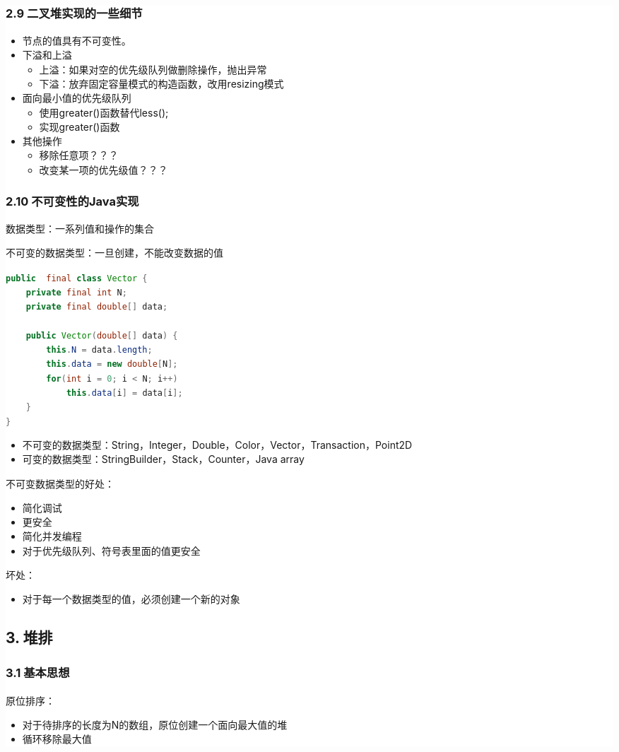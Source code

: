 ### 2.9 二叉堆实现的一些细节 ###

- 节点的值具有不可变性。
- 下溢和上溢
	- 上溢：如果对空的优先级队列做删除操作，抛出异常
	- 下溢：放弃固定容量模式的构造函数，改用resizing模式
- 面向最小值的优先级队列
	- 使用greater()函数替代less();
	- 实现greater()函数
- 其他操作
	- 移除任意项？？？
	- 改变某一项的优先级值？？？

### 2.10 不可变性的Java实现 ###

数据类型：一系列值和操作的集合

不可变的数据类型：一旦创建，不能改变数据的值

~~~ java
public	final class Vector {
	private final int N;
	private final double[] data;
	
	public Vector(double[] data) {
		this.N = data.length;
		this.data = new double[N];
		for(int i = 0; i < N; i++)
			this.data[i] = data[i];
	}
}
~~~

- 不可变的数据类型：String，Integer，Double，Color，Vector，Transaction，Point2D
- 可变的数据类型：StringBuilder，Stack，Counter，Java array

不可变数据类型的好处：

- 简化调试
- 更安全
- 简化并发编程
- 对于优先级队列、符号表里面的值更安全

坏处：

- 对于每一个数据类型的值，必须创建一个新的对象


## 3. 堆排 ##

### 3.1 基本思想 ###

原位排序：

- 对于待排序的长度为N的数组，原位创建一个面向最大值的堆
- 循环移除最大值
